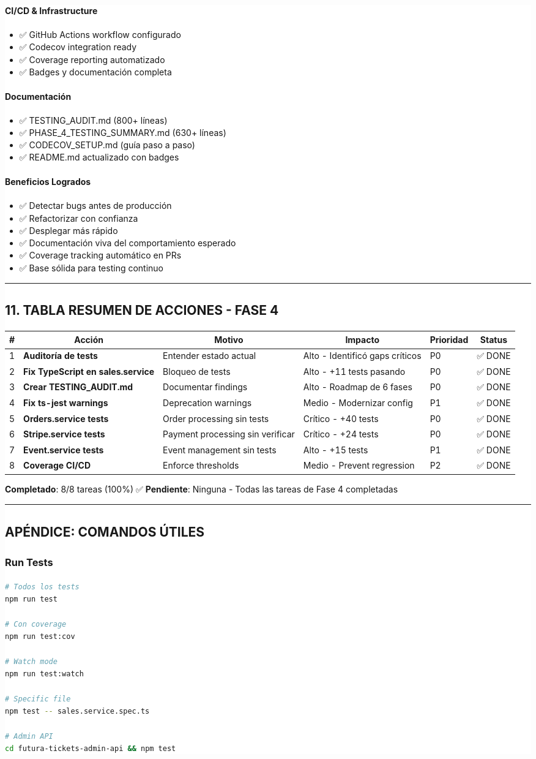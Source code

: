 #### CI/CD & Infrastructure
- ✅ GitHub Actions workflow configurado
- ✅ Codecov integration ready
- ✅ Coverage reporting automatizado
- ✅ Badges y documentación completa

#### Documentación
- ✅ TESTING_AUDIT.md (800+ líneas)
- ✅ PHASE_4_TESTING_SUMMARY.md (630+ líneas)
- ✅ CODECOV_SETUP.md (guía paso a paso)
- ✅ README.md actualizado con badges

#### Beneficios Logrados
- ✅ Detectar bugs antes de producción
- ✅ Refactorizar con confianza
- ✅ Desplegar más rápido
- ✅ Documentación viva del comportamiento esperado
- ✅ Coverage tracking automático en PRs
- ✅ Base sólida para testing continuo

---

## 11. TABLA RESUMEN DE ACCIONES - FASE 4

| # | Acción | Motivo | Impacto | Prioridad | Status |
|---|--------|--------|---------|-----------|--------|
| 1 | **Auditoría de tests** | Entender estado actual | Alto - Identificó gaps críticos | P0 | ✅ DONE |
| 2 | **Fix TypeScript en sales.service** | Bloqueo de tests | Alto - +11 tests pasando | P0 | ✅ DONE |
| 3 | **Crear TESTING_AUDIT.md** | Documentar findings | Alto - Roadmap de 6 fases | P0 | ✅ DONE |
| 4 | **Fix ts-jest warnings** | Deprecation warnings | Medio - Modernizar config | P1 | ✅ DONE |
| 5 | **Orders.service tests** | Order processing sin tests | Crítico - +40 tests | P0 | ✅ DONE |
| 6 | **Stripe.service tests** | Payment processing sin verificar | Crítico - +24 tests | P0 | ✅ DONE |
| 7 | **Event.service tests** | Event management sin tests | Alto - +15 tests | P1 | ✅ DONE |
| 8 | **Coverage CI/CD** | Enforce thresholds | Medio - Prevent regression | P2 | ✅ DONE |

**Completado**: 8/8 tareas (100%) ✅
**Pendiente**: Ninguna - Todas las tareas de Fase 4 completadas

---

## APÉNDICE: COMANDOS ÚTILES

### Run Tests
```bash
# Todos los tests
npm run test

# Con coverage
npm run test:cov

# Watch mode
npm run test:watch

# Specific file
npm test -- sales.service.spec.ts

# Admin API
cd futura-tickets-admin-api && npm test
```